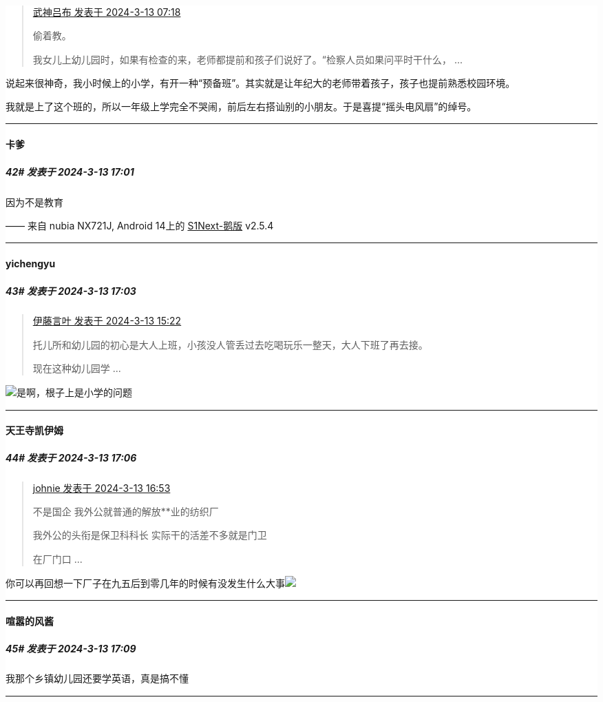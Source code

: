 <blockquote><a href="httphttps://bbs.saraba1st.com/2b/forum.php?mod=redirect&amp;goto=findpost&amp;pid=64236507&amp;ptid=2175300" target="_blank">武神吕布 发表于 2024-3-13 07:18</a>

偷着教。

我女儿上幼儿园时，如果有检查的来，老师都提前和孩子们说好了。“检察人员如果问平时干什么， ...</blockquote>
说起来很神奇，我小时候上的小学，有开一种“预备班”。其实就是让年纪大的老师带着孩子，孩子也提前熟悉校园环境。

我就是上了这个班的，所以一年级上学完全不哭闹，前后左右搭讪别的小朋友。于是喜提“摇头电风扇”的绰号。

*****

####  卡爹  
##### 42#       发表于 2024-3-13 17:01

因为不是教育

—— 来自 nubia NX721J, Android 14上的 [S1Next-鹅版](https://github.com/ykrank/S1-Next/releases) v2.5.4


*****

####  yichengyu  
##### 43#       发表于 2024-3-13 17:03

<blockquote><a href="httphttps://bbs.saraba1st.com/2b/forum.php?mod=redirect&amp;goto=findpost&amp;pid=64241575&amp;ptid=2175300" target="_blank">伊藤言叶 发表于 2024-3-13 15:22</a>

托儿所和幼儿园的初心是大人上班，小孩没人管丢过去吃喝玩乐一整天，大人下班了再去接。

现在这种幼儿园学 ...</blockquote>
<img src="https://static.saraba1st.com/image/smiley/face2017/003.png" referrerpolicy="no-referrer">是啊，根子上是小学的问题

*****

####  天王寺凯伊姆  
##### 44#       发表于 2024-3-13 17:06

<blockquote><a href="httphttps://bbs.saraba1st.com/2b/forum.php?mod=redirect&amp;goto=findpost&amp;pid=64242507&amp;ptid=2175300" target="_blank">johnie 发表于 2024-3-13 16:53</a>

不是国企 我外公就普通的解放**业的纺织厂

我外公的头衔是保卫科科长 实际干的活差不多就是门卫

在厂门口 ...</blockquote>
你可以再回想一下厂子在九五后到零几年的时候有没发生什么大事<img src="https://static.saraba1st.com/image/smiley/face2017/067.png" referrerpolicy="no-referrer">


*****

####  喧嚣的风酱  
##### 45#       发表于 2024-3-13 17:09

我那个乡镇幼儿园还要学英语，真是搞不懂

*****
